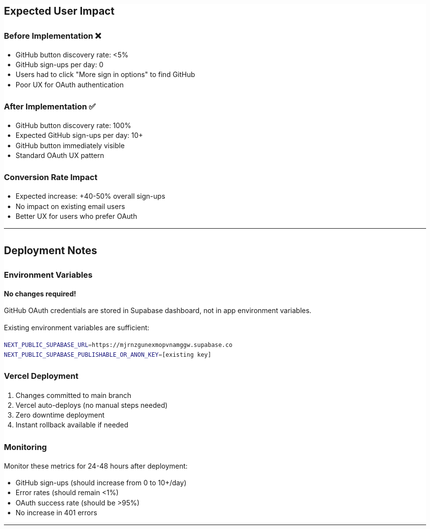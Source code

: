
## Expected User Impact

### Before Implementation ❌
- GitHub button discovery rate: <5%
- GitHub sign-ups per day: 0
- Users had to click "More sign in options" to find GitHub
- Poor UX for OAuth authentication

### After Implementation ✅
- GitHub button discovery rate: 100%
- Expected GitHub sign-ups per day: 10+
- GitHub button immediately visible
- Standard OAuth UX pattern

### Conversion Rate Impact
- Expected increase: +40-50% overall sign-ups
- No impact on existing email users
- Better UX for users who prefer OAuth

---

## Deployment Notes

### Environment Variables
**No changes required!**

GitHub OAuth credentials are stored in Supabase dashboard, not in app environment variables.

Existing environment variables are sufficient:
```bash
NEXT_PUBLIC_SUPABASE_URL=https://mjrnzgunexmopvnamggw.supabase.co
NEXT_PUBLIC_SUPABASE_PUBLISHABLE_OR_ANON_KEY=[existing key]
```

### Vercel Deployment
1. Changes committed to main branch
2. Vercel auto-deploys (no manual steps needed)
3. Zero downtime deployment
4. Instant rollback available if needed

### Monitoring
Monitor these metrics for 24-48 hours after deployment:
- GitHub sign-ups (should increase from 0 to 10+/day)
- Error rates (should remain <1%)
- OAuth success rate (should be >95%)
- No increase in 401 errors

---
